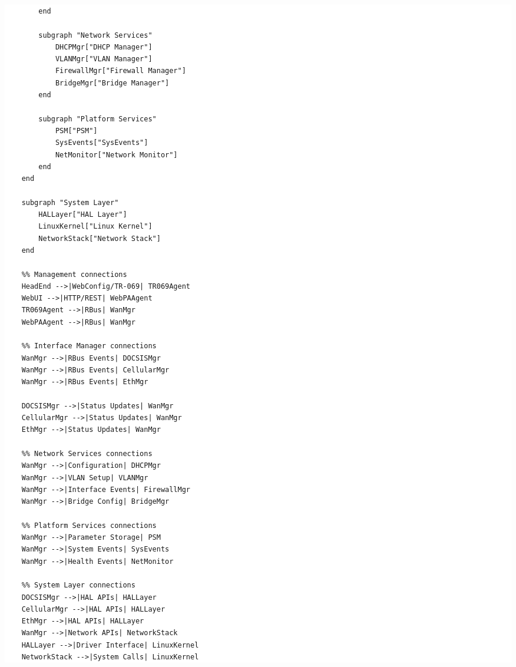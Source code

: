 ```mermaid
        end
        
        subgraph "Network Services"
            DHCPMgr["DHCP Manager"]
            VLANMgr["VLAN Manager"]
            FirewallMgr["Firewall Manager"]
            BridgeMgr["Bridge Manager"]
        end
        
        subgraph "Platform Services"
            PSM["PSM"]
            SysEvents["SysEvents"]
            NetMonitor["Network Monitor"]
        end
    end
    
    subgraph "System Layer"
        HALLayer["HAL Layer"]
        LinuxKernel["Linux Kernel"]
        NetworkStack["Network Stack"]
    end

    %% Management connections
    HeadEnd -->|WebConfig/TR-069| TR069Agent
    WebUI -->|HTTP/REST| WebPAAgent
    TR069Agent -->|RBus| WanMgr
    WebPAAgent -->|RBus| WanMgr

    %% Interface Manager connections  
    WanMgr -->|RBus Events| DOCSISMgr
    WanMgr -->|RBus Events| CellularMgr
    WanMgr -->|RBus Events| EthMgr
    
    DOCSISMgr -->|Status Updates| WanMgr
    CellularMgr -->|Status Updates| WanMgr
    EthMgr -->|Status Updates| WanMgr

    %% Network Services connections
    WanMgr -->|Configuration| DHCPMgr
    WanMgr -->|VLAN Setup| VLANMgr
    WanMgr -->|Interface Events| FirewallMgr
    WanMgr -->|Bridge Config| BridgeMgr

    %% Platform Services connections
    WanMgr -->|Parameter Storage| PSM
    WanMgr -->|System Events| SysEvents
    WanMgr -->|Health Events| NetMonitor

    %% System Layer connections
    DOCSISMgr -->|HAL APIs| HALLayer
    CellularMgr -->|HAL APIs| HALLayer
    EthMgr -->|HAL APIs| HALLayer
    WanMgr -->|Network APIs| NetworkStack
    HALLayer -->|Driver Interface| LinuxKernel
    NetworkStack -->|System Calls| LinuxKernel
```
